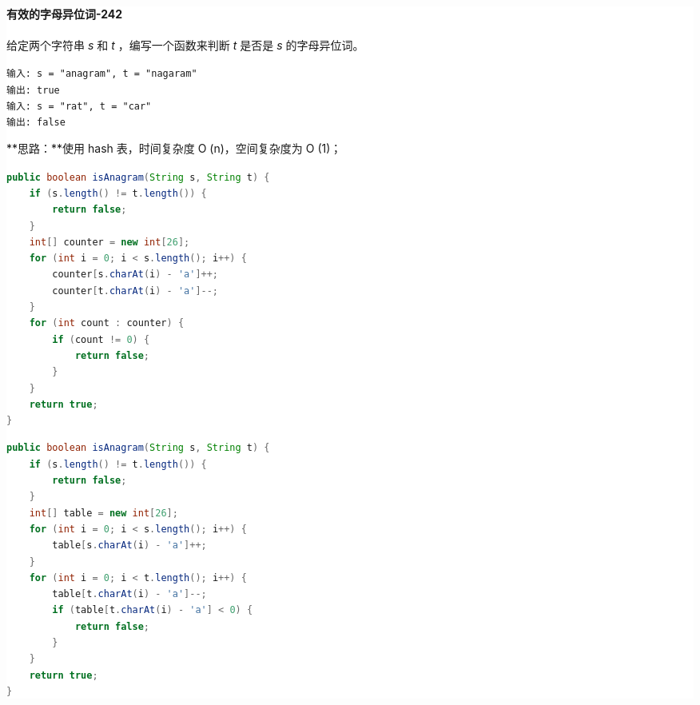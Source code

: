 ```java
```



#### 有效的字母异位词-242

给定两个字符串 *s* 和 *t* ，编写一个函数来判断 *t* 是否是 *s* 的字母异位词。

```
输入: s = "anagram", t = "nagaram"
输出: true
输入: s = "rat", t = "car"
输出: false
```

**思路：**使用 hash 表，时间复杂度 O (n)，空间复杂度为 O (1)；

```java
public boolean isAnagram(String s, String t) {
    if (s.length() != t.length()) {
        return false;
    }
    int[] counter = new int[26];
    for (int i = 0; i < s.length(); i++) {
        counter[s.charAt(i) - 'a']++;
        counter[t.charAt(i) - 'a']--;
    }
    for (int count : counter) {
        if (count != 0) {
            return false;
        }
    }
    return true;
}
```

```java
public boolean isAnagram(String s, String t) {
    if (s.length() != t.length()) {
        return false;
    }
    int[] table = new int[26];
    for (int i = 0; i < s.length(); i++) {
        table[s.charAt(i) - 'a']++;
    }
    for (int i = 0; i < t.length(); i++) {
        table[t.charAt(i) - 'a']--;
        if (table[t.charAt(i) - 'a'] < 0) {
            return false;
        }
    }
    return true;
}
```
